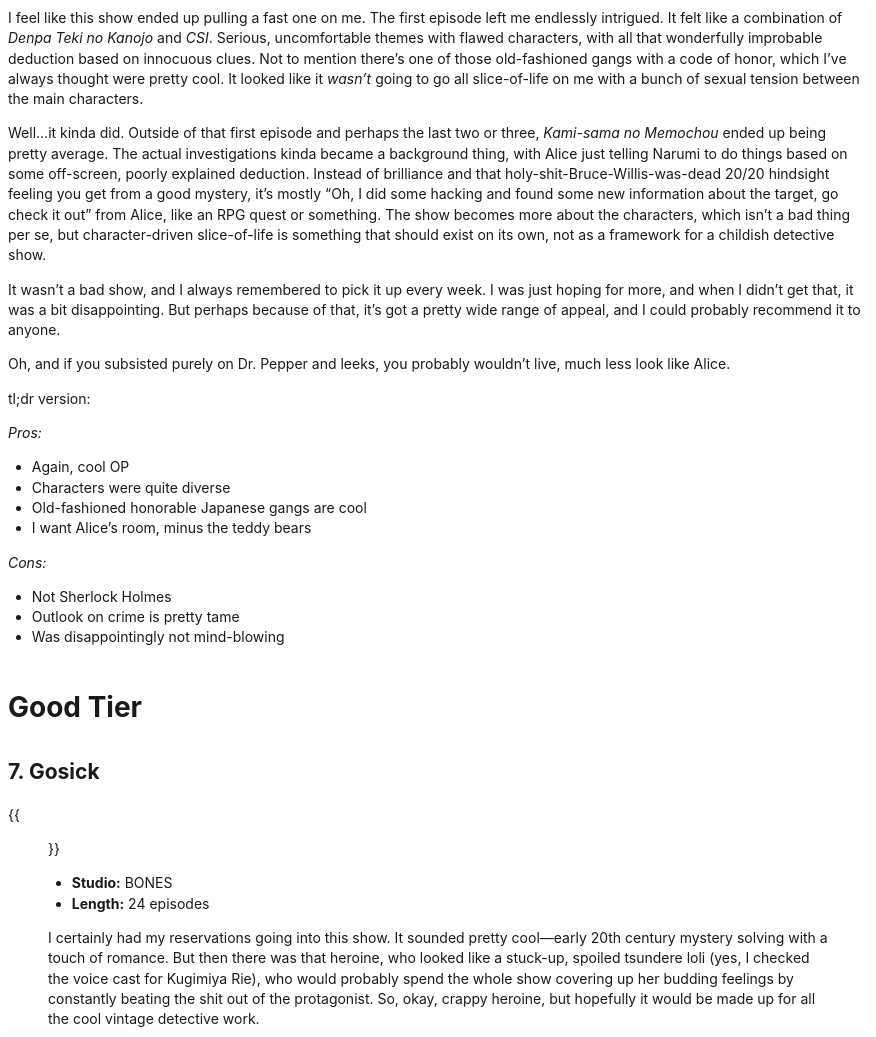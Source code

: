 I feel like this show ended up pulling a fast one on me. The first episode left me endlessly intrigued. It felt like a combination of _Denpa Teki no Kanojo_ and _CSI_. Serious, uncomfortable themes with flawed characters, with all that wonderfully improbable deduction based on innocuous clues. Not to mention there’s one of those old-fashioned gangs with a code of honor, which I’ve always thought were pretty cool. It looked like it _wasn’t_ going to go all slice-of-life on me with a bunch of sexual tension between the main characters.

Well…it kinda did. Outside of that first episode and perhaps the last two or three, _Kami-sama no Memochou_ ended up being pretty average. The actual investigations kinda became a background thing, with Alice just telling Narumi to do things based on some off-screen, poorly explained deduction. Instead of brilliance and that holy-shit-Bruce-Willis-was-dead 20/20 hindsight feeling you get from a good mystery, it’s mostly “Oh, I did some hacking and found some new information about the target, go check it out” from Alice, like an RPG quest or something. The show becomes more about the characters, which isn’t a bad thing per se, but character-driven slice-of-life is something that should exist on its own, not as a framework for a childish detective show.

It wasn’t a bad show, and I always remembered to pick it up every week. I was just hoping for more, and when I didn’t get that, it was a bit disappointing. But perhaps because of that, it’s got a pretty wide range of appeal, and I could probably recommend it to anyone.

Oh, and if you subsisted purely on Dr. Pepper and leeks, you probably wouldn’t live, much less look like Alice.

tl;dr version:

_Pros:_

- Again, cool OP
- Characters were quite diverse
- Old-fashioned honorable Japanese gangs are cool
- I want Alice’s room, minus the teddy bears

_Cons:_

- Not Sherlock Holmes
- Outlook on crime is pretty tame
- Was disappointingly not mind-blowing

# Good Tier

## 7\. Gosick

{{<figure src="http://img521.imageshack.us/img521/1796/gosick06.jpg" width="640" height="480">}}

- **Studio:** BONES
- **Length:** 24 episodes

I certainly had my reservations going into this show. It sounded pretty cool—early 20th century mystery solving with a touch of romance. But then there was that heroine, who looked like a stuck-up, spoiled tsundere loli (yes, I checked the voice cast for Kugimiya Rie), who would probably spend the whole show covering up her budding feelings by constantly beating the shit out of the protagonist. So, okay, crappy heroine, but hopefully it would be made up for all the cool vintage detective work.
